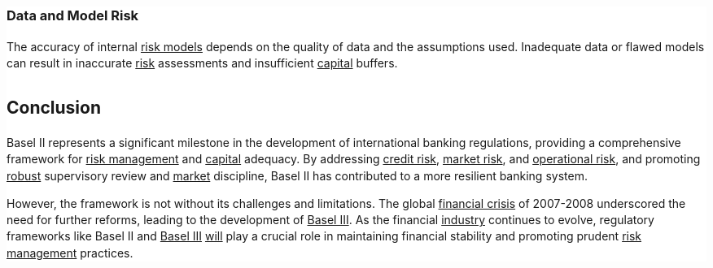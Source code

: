 ### Data and Model Risk

The accuracy of internal [risk models](../r/risk_models_in_trading.md) depends on the quality of data and the assumptions used. Inadequate data or flawed models can result in inaccurate [risk](../r/risk.md) assessments and insufficient [capital](../c/capital.md) buffers.

## Conclusion

Basel II represents a significant milestone in the development of international banking regulations, providing a comprehensive framework for [risk management](../r/risk_management.md) and [capital](../c/capital.md) adequacy. By addressing [credit risk](../c/credit_risk.md), [market risk](../m/market_risk.md), and [operational risk](../o/operational_risk.md), and promoting [robust](../r/robust.md) supervisory review and [market](../m/market.md) discipline, Basel II has contributed to a more resilient banking system.

However, the framework is not without its challenges and limitations. The global [financial crisis](../f/financial_crisis.md) of 2007-2008 underscored the need for further reforms, leading to the development of [Basel III](../b/basel_iii.md). As the financial [industry](../i/industry.md) continues to evolve, regulatory frameworks like Basel II and [Basel III](../b/basel_iii.md) [will](../w/will.md) play a crucial role in maintaining financial stability and promoting prudent [risk management](../r/risk_management.md) practices.
